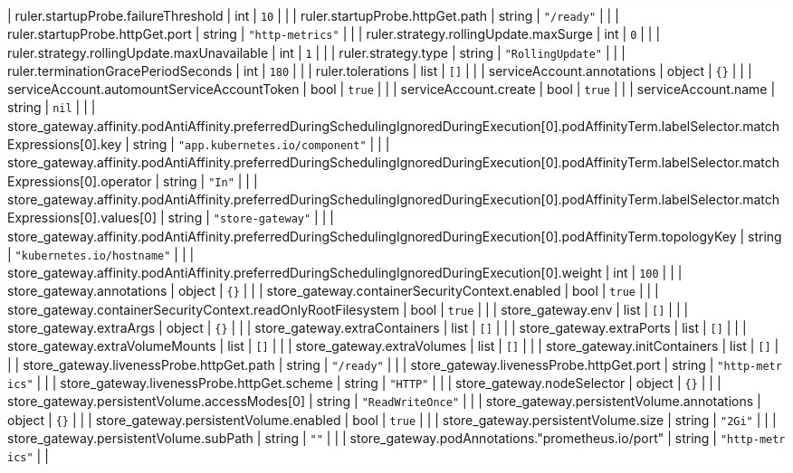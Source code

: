 | ruler.startupProbe.failureThreshold | int | `10` |  |
| ruler.startupProbe.httpGet.path | string | `"/ready"` |  |
| ruler.startupProbe.httpGet.port | string | `"http-metrics"` |  |
| ruler.strategy.rollingUpdate.maxSurge | int | `0` |  |
| ruler.strategy.rollingUpdate.maxUnavailable | int | `1` |  |
| ruler.strategy.type | string | `"RollingUpdate"` |  |
| ruler.terminationGracePeriodSeconds | int | `180` |  |
| ruler.tolerations | list | `[]` |  |
| serviceAccount.annotations | object | `{}` |  |
| serviceAccount.automountServiceAccountToken | bool | `true` |  |
| serviceAccount.create | bool | `true` |  |
| serviceAccount.name | string | `nil` |  |
| store_gateway.affinity.podAntiAffinity.preferredDuringSchedulingIgnoredDuringExecution[0].podAffinityTerm.labelSelector.matchExpressions[0].key | string | `"app.kubernetes.io/component"` |  |
| store_gateway.affinity.podAntiAffinity.preferredDuringSchedulingIgnoredDuringExecution[0].podAffinityTerm.labelSelector.matchExpressions[0].operator | string | `"In"` |  |
| store_gateway.affinity.podAntiAffinity.preferredDuringSchedulingIgnoredDuringExecution[0].podAffinityTerm.labelSelector.matchExpressions[0].values[0] | string | `"store-gateway"` |  |
| store_gateway.affinity.podAntiAffinity.preferredDuringSchedulingIgnoredDuringExecution[0].podAffinityTerm.topologyKey | string | `"kubernetes.io/hostname"` |  |
| store_gateway.affinity.podAntiAffinity.preferredDuringSchedulingIgnoredDuringExecution[0].weight | int | `100` |  |
| store_gateway.annotations | object | `{}` |  |
| store_gateway.containerSecurityContext.enabled | bool | `true` |  |
| store_gateway.containerSecurityContext.readOnlyRootFilesystem | bool | `true` |  |
| store_gateway.env | list | `[]` |  |
| store_gateway.extraArgs | object | `{}` |  |
| store_gateway.extraContainers | list | `[]` |  |
| store_gateway.extraPorts | list | `[]` |  |
| store_gateway.extraVolumeMounts | list | `[]` |  |
| store_gateway.extraVolumes | list | `[]` |  |
| store_gateway.initContainers | list | `[]` |  |
| store_gateway.livenessProbe.httpGet.path | string | `"/ready"` |  |
| store_gateway.livenessProbe.httpGet.port | string | `"http-metrics"` |  |
| store_gateway.livenessProbe.httpGet.scheme | string | `"HTTP"` |  |
| store_gateway.nodeSelector | object | `{}` |  |
| store_gateway.persistentVolume.accessModes[0] | string | `"ReadWriteOnce"` |  |
| store_gateway.persistentVolume.annotations | object | `{}` |  |
| store_gateway.persistentVolume.enabled | bool | `true` |  |
| store_gateway.persistentVolume.size | string | `"2Gi"` |  |
| store_gateway.persistentVolume.subPath | string | `""` |  |
| store_gateway.podAnnotations."prometheus.io/port" | string | `"http-metrics"` |  |
